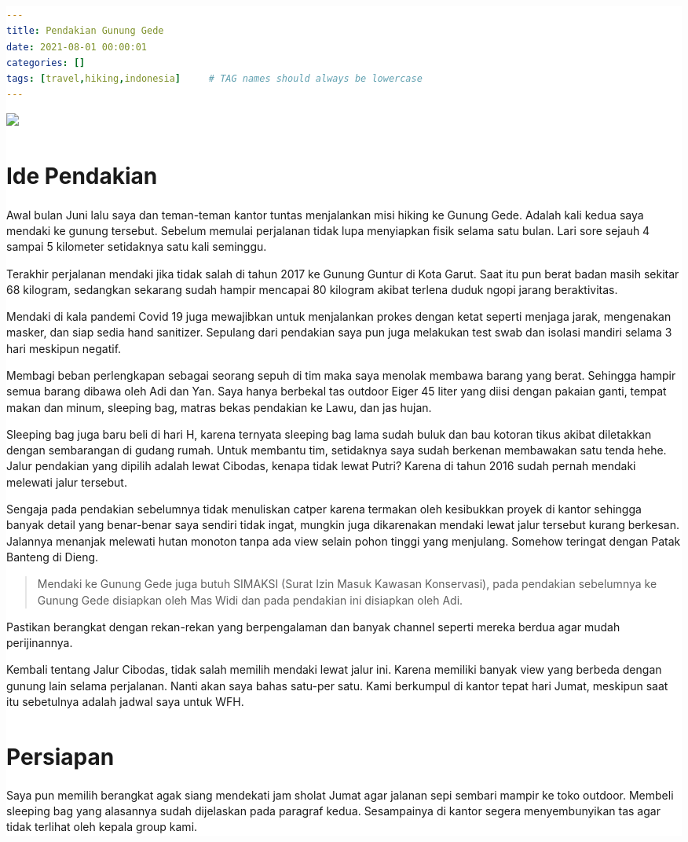 ```yaml
---
title: Pendakian Gunung Gede
date: 2021-08-01 00:00:01
categories: []
tags: [travel,hiking,indonesia]     # TAG names should always be lowercase
---
```


![](https://lh3.googleusercontent.com/pw/AP1GczNkFjzln6TgXdascm9OQezbcoqto-wSK7dIjQKsCAlj6kFz_hVKqQrPqJZY9_Fb2Yo41AuIlTPAbcmoyMqC3SyuFUALOghvPLI5xqNTA_S8c_sBaDZqC8xA4En0Xrk1i6NbCNb6HYI1V49mf62QZuf_lw=w836-h627-s-no-gm?authuser=0)

# Ide Pendakian

Awal bulan Juni lalu saya dan teman-teman kantor tuntas menjalankan misi hiking ke Gunung Gede. Adalah kali kedua saya mendaki ke gunung tersebut. Sebelum memulai perjalanan tidak lupa menyiapkan fisik selama satu bulan. Lari sore sejauh 4 sampai 5 kilometer setidaknya satu kali seminggu.

Terakhir perjalanan mendaki jika tidak salah di tahun 2017 ke Gunung Guntur di Kota Garut. Saat itu pun berat badan masih sekitar 68 kilogram, sedangkan sekarang sudah hampir mencapai 80 kilogram akibat terlena duduk ngopi jarang beraktivitas.

Mendaki di kala pandemi Covid 19 juga mewajibkan untuk menjalankan prokes dengan ketat seperti menjaga jarak, mengenakan masker, dan siap sedia hand sanitizer. Sepulang dari pendakian saya pun juga melakukan test swab dan isolasi mandiri selama 3 hari meskipun negatif.

Membagi beban perlengkapan sebagai seorang sepuh di tim maka saya menolak membawa barang yang berat. Sehingga hampir semua barang dibawa oleh Adi dan Yan. Saya hanya berbekal tas outdoor Eiger 45 liter yang diisi dengan pakaian ganti, tempat makan dan minum, sleeping bag, matras bekas pendakian ke Lawu, dan jas hujan.

Sleeping bag juga baru beli di hari H, karena ternyata sleeping bag lama sudah buluk dan bau kotoran tikus akibat diletakkan dengan sembarangan di gudang rumah. Untuk membantu tim, setidaknya saya sudah berkenan membawakan satu tenda hehe. Jalur pendakian yang dipilih adalah lewat Cibodas, kenapa tidak lewat Putri? Karena di tahun 2016 sudah pernah mendaki melewati jalur tersebut.

Sengaja pada pendakian sebelumnya tidak menuliskan catper karena termakan oleh kesibukkan proyek di kantor sehingga banyak detail yang benar-benar saya sendiri tidak ingat, mungkin juga dikarenakan mendaki lewat jalur tersebut kurang berkesan. Jalannya menanjak melewati hutan monoton tanpa ada view selain pohon tinggi yang menjulang. Somehow teringat dengan Patak Banteng di Dieng.

> Mendaki ke Gunung Gede juga butuh SIMAKSI (Surat Izin Masuk Kawasan Konservasi), pada pendakian sebelumnya ke Gunung Gede disiapkan oleh Mas Widi dan pada pendakian ini disiapkan oleh Adi.

Pastikan berangkat dengan rekan-rekan yang berpengalaman dan banyak channel seperti mereka berdua agar mudah perijinannya.

Kembali tentang Jalur Cibodas, tidak salah memilih mendaki lewat jalur ini. Karena memiliki banyak view yang berbeda dengan gunung lain selama perjalanan. Nanti akan saya bahas satu-per satu. Kami berkumpul di kantor tepat hari Jumat, meskipun saat itu sebetulnya adalah jadwal saya untuk WFH.

# Persiapan

Saya pun memilih berangkat agak siang mendekati jam sholat Jumat agar jalanan sepi sembari mampir ke toko outdoor. Membeli sleeping bag yang alasannya sudah dijelaskan pada paragraf kedua. Sesampainya di kantor segera menyembunyikan tas agar tidak terlihat oleh kepala group kami.
